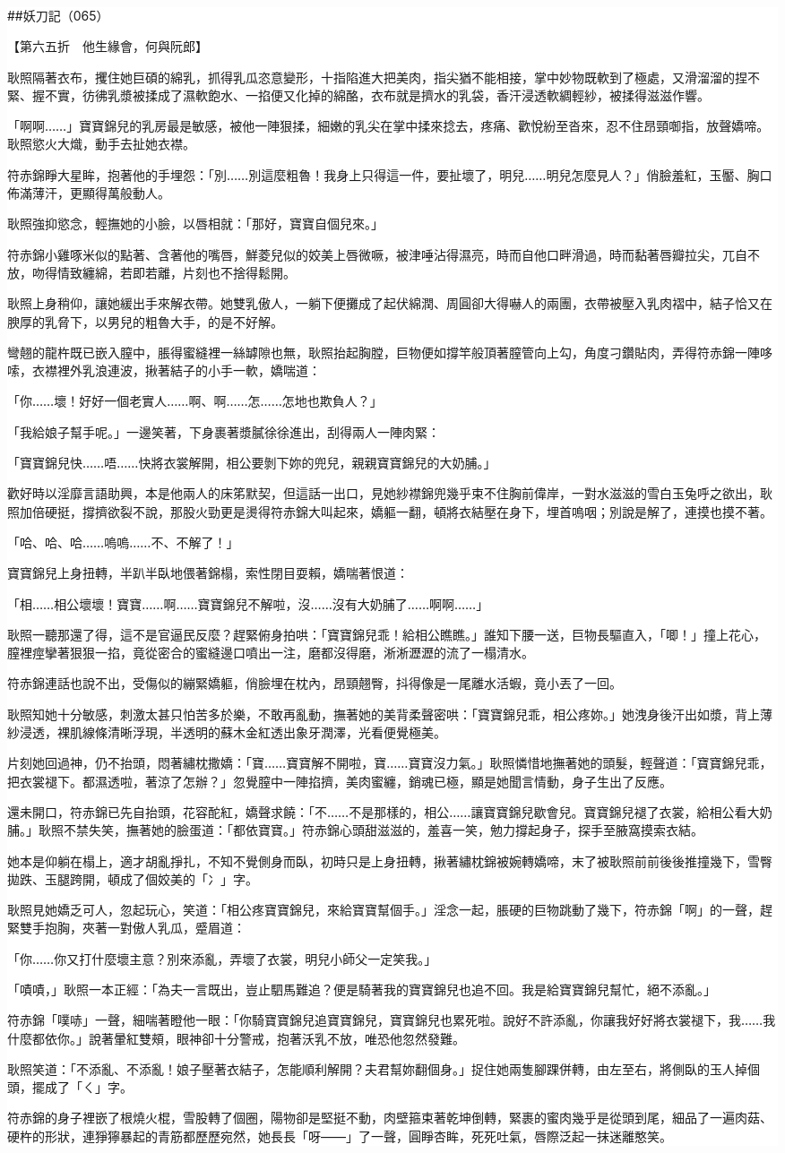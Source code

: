   

##妖刀記（065）


【第六五折　他生緣會，何與阮郎】

耿照隔著衣布，攫住她巨碩的綿乳，抓得乳瓜恣意變形，十指陷進大把美肉，指尖猶不能相接，掌中妙物既軟到了極處，又滑溜溜的捏不緊、握不實，彷彿乳漿被揉成了濕軟飽水、一掐便又化掉的綿酪，衣布就是擠水的乳袋，香汗浸透軟綢輕紗，被揉得滋滋作響。

「啊啊……」寶寶錦兒的乳房最是敏感，被他一陣狠揉，細嫩的乳尖在掌中揉來捻去，疼痛、歡悅紛至沓來，忍不住昂頸啣指，放聲嬌啼。耿照慾火大熾，動手去扯她衣襟。

符赤錦睜大星眸，抱著他的手埋怨：「別……別這麼粗魯！我身上只得這一件，要扯壞了，明兒……明兒怎麼見人？」俏臉羞紅，玉靨、胸口佈滿薄汗，更顯得萬般動人。

耿照強抑慾念，輕撫她的小臉，以唇相就：「那好，寶寶自個兒來。」

符赤錦小雞啄米似的點著、含著他的嘴唇，鮮菱兒似的姣美上唇微噘，被津唾沾得濕亮，時而自他口畔滑過，時而黏著唇瓣拉尖，兀自不放，吻得情致纏綿，若即若離，片刻也不捨得鬆開。

耿照上身稍仰，讓她緩出手來解衣帶。她雙乳傲人，一躺下便攤成了起伏綿潤、周圓卻大得嚇人的兩團，衣帶被壓入乳肉褶中，結子恰又在腴厚的乳脅下，以男兒的粗魯大手，的是不好解。

彎翹的龍杵既已嵌入膣中，脹得蜜縫裡一絲罅隙也無，耿照抬起胸膛，巨物便如撐竿般頂著膣管向上勾，角度刁鑽貼肉，弄得符赤錦一陣哆嗦，衣襟裡外乳浪連波，揪著結子的小手一軟，嬌喘道：

「你……壞！好好一個老實人……啊、啊……怎……怎地也欺負人？」

「我給娘子幫手呢。」一邊笑著，下身裹著漿膩徐徐進出，刮得兩人一陣肉緊：

「寶寶錦兒快……唔……快將衣裳解開，相公要剝下妳的兜兒，親親寶寶錦兒的大奶脯。」

歡好時以淫靡言語助興，本是他兩人的床笫默契，但這話一出口，見她紗襟錦兜幾乎束不住胸前偉岸，一對水滋滋的雪白玉兔呼之欲出，耿照加倍硬挺，撐擠欲裂不說，那股火勁更是燙得符赤錦大叫起來，嬌軀一翻，頓將衣結壓在身下，埋首嗚咽；別說是解了，連摸也摸不著。

「哈、哈、哈……嗚嗚……不、不解了！」

寶寶錦兒上身扭轉，半趴半臥地偎著錦榻，索性閉目耍賴，嬌喘著恨道：

「相……相公壞壞！寶寶……啊……寶寶錦兒不解啦，沒……沒有大奶脯了……啊啊……」

耿照一聽那還了得，這不是官逼民反麼？趕緊俯身拍哄：「寶寶錦兒乖！給相公瞧瞧。」誰知下腰一送，巨物長驅直入，「唧！」撞上花心，膣裡痙攣著狠狠一掐，竟從密合的蜜縫邊口噴出一注，磨都沒得磨，淅淅瀝瀝的流了一榻清水。

符赤錦連話也說不出，受傷似的繃緊嬌軀，俏臉埋在枕內，昂頸翹臀，抖得像是一尾離水活蝦，竟小丟了一回。

耿照知她十分敏感，刺激太甚只怕苦多於樂，不敢再亂動，撫著她的美背柔聲密哄：「寶寶錦兒乖，相公疼妳。」她洩身後汗出如漿，背上薄紗浸透，裸肌線條清晰浮現，半透明的蘇木金紅透出象牙潤澤，光看便覺極美。

片刻她回過神，仍不抬頭，悶著繡枕撒嬌：「寶……寶寶解不開啦，寶……寶寶沒力氣。」耿照憐惜地撫著她的頭髮，輕聲道：「寶寶錦兒乖，把衣裳褪下。都濕透啦，著涼了怎辦？」忽覺膣中一陣掐擠，美肉蜜纏，銷魂已極，顯是她聞言情動，身子生出了反應。

還未開口，符赤錦已先自抬頭，花容酡紅，嬌聲求饒：「不……不是那樣的，相公……讓寶寶錦兒歇會兒。寶寶錦兒褪了衣裳，給相公看大奶脯。」耿照不禁失笑，撫著她的臉蛋道：「都依寶寶。」符赤錦心頭甜滋滋的，羞喜一笑，勉力撐起身子，探手至腋窩摸索衣結。

她本是仰躺在榻上，適才胡亂掙扎，不知不覺側身而臥，初時只是上身扭轉，揪著繡枕錦被婉轉嬌啼，末了被耿照前前後後推撞幾下，雪臀拋跌、玉腿跨開，頓成了個姣美的「冫」字。

耿照見她嬌乏可人，忽起玩心，笑道：「相公疼寶寶錦兒，來給寶寶幫個手。」淫念一起，脹硬的巨物跳動了幾下，符赤錦「啊」的一聲，趕緊雙手抱胸，夾著一對傲人乳瓜，蹙眉道：

「你……你又打什麼壞主意？別來添亂，弄壞了衣裳，明兒小師父一定笑我。」

「嘖嘖，」耿照一本正經：「為夫一言既出，豈止駟馬難追？便是騎著我的寶寶錦兒也追不回。我是給寶寶錦兒幫忙，絕不添亂。」

符赤錦「噗哧」一聲，細喘著瞪他一眼：「你騎寶寶錦兒追寶寶錦兒，寶寶錦兒也累死啦。說好不許添亂，你讓我好好將衣裳褪下，我……我什麼都依你。」說著暈紅雙頰，眼神卻十分警戒，抱著沃乳不放，唯恐他忽然發難。

耿照笑道：「不添亂、不添亂！娘子壓著衣結子，怎能順利解開？夫君幫妳翻個身。」捉住她兩隻腳踝併轉，由左至右，將側臥的玉人掉個頭，擺成了「ㄑ」字。

符赤錦的身子裡嵌了根燒火棍，雪股轉了個圈，陽物卻是堅挺不動，肉壁箍束著乾坤倒轉，緊裹的蜜肉幾乎是從頭到尾，細品了一遍肉菇、硬杵的形狀，連猙獰暴起的青筋都歷歷宛然，她長長「呀——」了一聲，圓睜杏眸，死死吐氣，唇際泛起一抹迷離憨笑。
